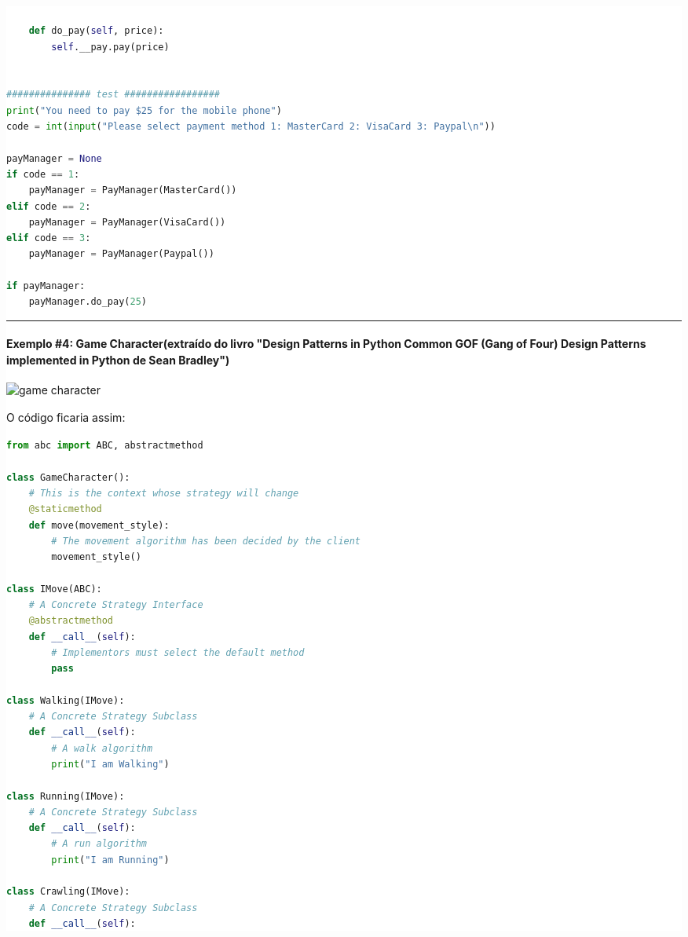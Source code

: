 ```python

    def do_pay(self, price):
        self.__pay.pay(price)


############### test #################
print("You need to pay $25 for the mobile phone")
code = int(input("Please select payment method 1: MasterCard 2: VisaCard 3: Paypal\n"))

payManager = None
if code == 1:
    payManager = PayManager(MasterCard())
elif code == 2:
    payManager = PayManager(VisaCard())
elif code == 3:
    payManager = PayManager(Paypal())

if payManager:
    payManager.do_pay(25)

```

---


#### Exemplo #4: Game Character(extraído do livro "Design Patterns in Python Common GOF (Gang of Four) Design Patterns implemented in Python de Sean Bradley")

![game character](../img_readme/game_character_diagrama_ex04.png)

O código ficaria assim:

```python
from abc import ABC, abstractmethod

class GameCharacter():
    # This is the context whose strategy will change
    @staticmethod
    def move(movement_style):
        # The movement algorithm has been decided by the client
        movement_style()

class IMove(ABC):
    # A Concrete Strategy Interface
    @abstractmethod
    def __call__(self):
        # Implementors must select the default method
        pass

class Walking(IMove):
    # A Concrete Strategy Subclass
    def __call__(self):
        # A walk algorithm
        print("I am Walking")

class Running(IMove):
    # A Concrete Strategy Subclass
    def __call__(self):
        # A run algorithm
        print("I am Running")

class Crawling(IMove):
    # A Concrete Strategy Subclass
    def __call__(self):
```